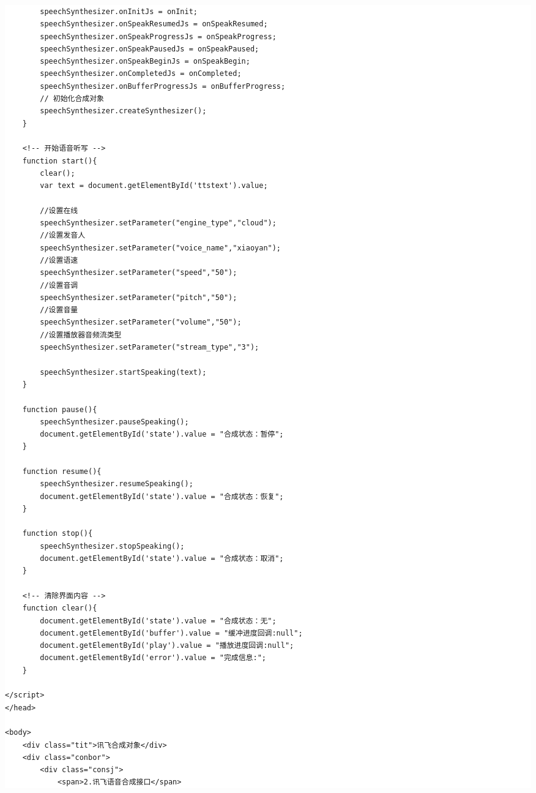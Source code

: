 ```
		speechSynthesizer.onInitJs = onInit;
		speechSynthesizer.onSpeakResumedJs = onSpeakResumed;
		speechSynthesizer.onSpeakProgressJs = onSpeakProgress;
		speechSynthesizer.onSpeakPausedJs = onSpeakPaused;
		speechSynthesizer.onSpeakBeginJs = onSpeakBegin;
		speechSynthesizer.onCompletedJs = onCompleted; 
		speechSynthesizer.onBufferProgressJs = onBufferProgress;
		// 初始化合成对象
		speechSynthesizer.createSynthesizer();
	}
	
	<!-- 开始语音听写 -->
	function start(){
		clear();
		var text = document.getElementById('ttstext').value;
		
		//设置在线
		speechSynthesizer.setParameter("engine_type","cloud");
		//设置发音人
		speechSynthesizer.setParameter("voice_name","xiaoyan");
		//设置语速
		speechSynthesizer.setParameter("speed","50");
		//设置音调
		speechSynthesizer.setParameter("pitch","50");
		//设置音量
		speechSynthesizer.setParameter("volume","50");
		//设置播放器音频流类型
		speechSynthesizer.setParameter("stream_type","3");
		
		speechSynthesizer.startSpeaking(text);
	}
	
	function pause(){
		speechSynthesizer.pauseSpeaking();
        document.getElementById('state').value = "合成状态：暂停";
	}
	
	function resume(){
		speechSynthesizer.resumeSpeaking();
		document.getElementById('state').value = "合成状态：恢复";
	}
	
	function stop(){
		speechSynthesizer.stopSpeaking();
		document.getElementById('state').value = "合成状态：取消";
	}
	
	<!-- 清除界面内容 -->
	function clear(){
		document.getElementById('state').value = "合成状态：无";
		document.getElementById('buffer').value = "缓冲进度回调:null";
		document.getElementById('play').value = "播放进度回调:null";
		document.getElementById('error').value = "完成信息:";
	}
	
</script>
</head>

<body>
	<div class="tit">讯飞合成对象</div>
	<div class="conbor">
		<div class="consj">
			<span>2.讯飞语音合成接口</span>
```